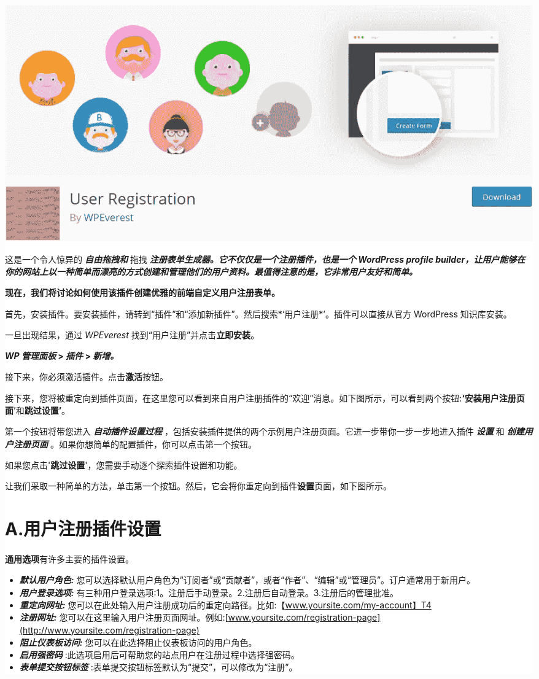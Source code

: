 ![](img/7f0b7fe42e59b626694fde91754eeff4.png)

这是一个令人惊异的 ***自由拖拽和*** 拖拽 ***注册表单生成器。它不仅仅是一个注册插件，也是一个 WordPress profile builder，让用户能够在你的网站上以一种简单而漂亮的方式创建和管理他们的用户资料。最值得注意的是，它非常用户友好和简单。***

**现在，我们将讨论如何使用该插件创建优雅的前端自定义用户注册表单。**

首先，安装插件。要安装插件，请转到“插件”和“添加新插件”。然后搜索*‘用户注册*’。插件可以直接从官方 WordPress 知识库安装。

一旦出现结果，通过 *WPEverest* 找到“用户注册”并点击**立即安装**。

***WP 管理面板* > *插件* > *新增。***

接下来，你必须激活插件。点击**激活**按钮。

接下来，您将被重定向到插件页面，在这里您可以看到来自用户注册插件的“欢迎”消息。如下图所示，可以看到两个按钮:**‘安装用户注册页面**’和**跳过设置’**。

第一个按钮将带您进入 ***自动插件设置过程*** ，包括安装插件提供的两个示例用户注册页面。它进一步带你一步一步地进入插件 ***设置*** 和 ***创建用户注册页面*** 。如果你想简单的配置插件，你可以点击第一个按钮。

如果您点击'**跳过设置**'，您需要手动逐个探索插件设置和功能。

让我们采取一种简单的方法，单击第一个按钮。然后，它会将你重定向到插件**设置**页面，如下图所示。

# A.用户注册插件设置

**通用选项**有许多主要的插件设置。

*   ***默认用户角色:*** 您可以选择默认用户角色为“订阅者”或“贡献者”，或者“作者”、“编辑”或“管理员”。订户通常用于新用户。
*   ***用户登录选项:*** 有三种用户登录选项:1。注册后手动登录。2.注册后自动登录。3.注册后的管理批准。
*   ***重定向网址:*** 您可以在此处输入用户注册成功后的重定向路径。比如:【www.yoursite.com/my-account】T4
*   ***注册网址:*** 您可以在这里输入用户注册页面网址。例如:[www.yoursite.com/registration-page](http://www.yoursite.com/registration-page)
*   ***阻止仪表板访问:*** 您可以在此选择阻止仪表板访问的用户角色。
*   ***启用强密码*** :此选项启用后可帮助您的站点用户在注册过程中选择强密码。
*   ***表单提交按钮标签*** :表单提交按钮标签默认为“提交”，可以修改为“注册”。
